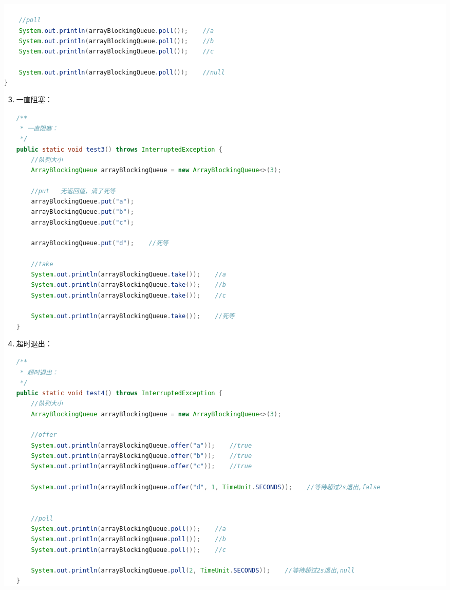    ```java
   
       //poll
       System.out.println(arrayBlockingQueue.poll());    //a
       System.out.println(arrayBlockingQueue.poll());    //b
       System.out.println(arrayBlockingQueue.poll());    //c
   
       System.out.println(arrayBlockingQueue.poll());    //null
   }
   ```

3. 一直阻塞：

   ```java
   /**
    * 一直阻塞：
    */
   public static void test3() throws InterruptedException {
       //队列大小
       ArrayBlockingQueue arrayBlockingQueue = new ArrayBlockingQueue<>(3);
   
       //put   无返回值，满了死等
       arrayBlockingQueue.put("a");
       arrayBlockingQueue.put("b");
       arrayBlockingQueue.put("c");
   
       arrayBlockingQueue.put("d");    //死等
   
       //take
       System.out.println(arrayBlockingQueue.take());    //a
       System.out.println(arrayBlockingQueue.take());    //b
       System.out.println(arrayBlockingQueue.take());    //c
   
       System.out.println(arrayBlockingQueue.take());    //死等
   }
   ```

4. 超时退出：

   ```java
   /**
    * 超时退出：
    */
   public static void test4() throws InterruptedException {
       //队列大小
       ArrayBlockingQueue arrayBlockingQueue = new ArrayBlockingQueue<>(3);
   
       //offer
       System.out.println(arrayBlockingQueue.offer("a"));    //true
       System.out.println(arrayBlockingQueue.offer("b"));    //true
       System.out.println(arrayBlockingQueue.offer("c"));    //true
   
       System.out.println(arrayBlockingQueue.offer("d", 1, TimeUnit.SECONDS));    //等待超过2s退出,false
   
   
       //poll
       System.out.println(arrayBlockingQueue.poll());    //a
       System.out.println(arrayBlockingQueue.poll());    //b
       System.out.println(arrayBlockingQueue.poll());    //c
   
       System.out.println(arrayBlockingQueue.poll(2, TimeUnit.SECONDS));    //等待超过2s退出,null
   }
   ```
